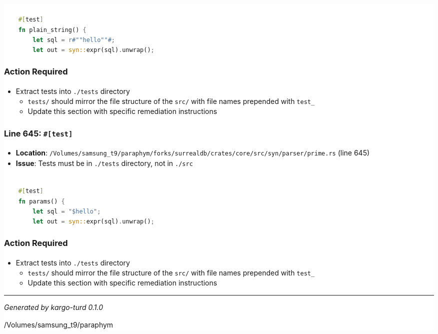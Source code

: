 ```rust

	#[test]
	fn plain_string() {
		let sql = r#""hello""#;
		let out = syn::expr(sql).unwrap();
```

### Action Required

- Extract tests into `./tests` directory
  - `tests/` should mirror the file structure of the `src/` with file names prepended with `test_`
  - Update this section with specific remediation instructions
  


### Line 645: `#[test]`

- **Location**: `/Volumes/samsung_t9/paraphym/forks/surrealdb/crates/core/src/syn/parser/prime.rs` (line 645)
- **Issue**: Tests must be in `./tests` directory, not in `./src`

```rust

	#[test]
	fn params() {
		let sql = "$hello";
		let out = syn::expr(sql).unwrap();
```

### Action Required

- Extract tests into `./tests` directory
  - `tests/` should mirror the file structure of the `src/` with file names prepended with `test_`
  - Update this section with specific remediation instructions
  

---

*Generated by kargo-turd 0.1.0*

/Volumes/samsung_t9/paraphym